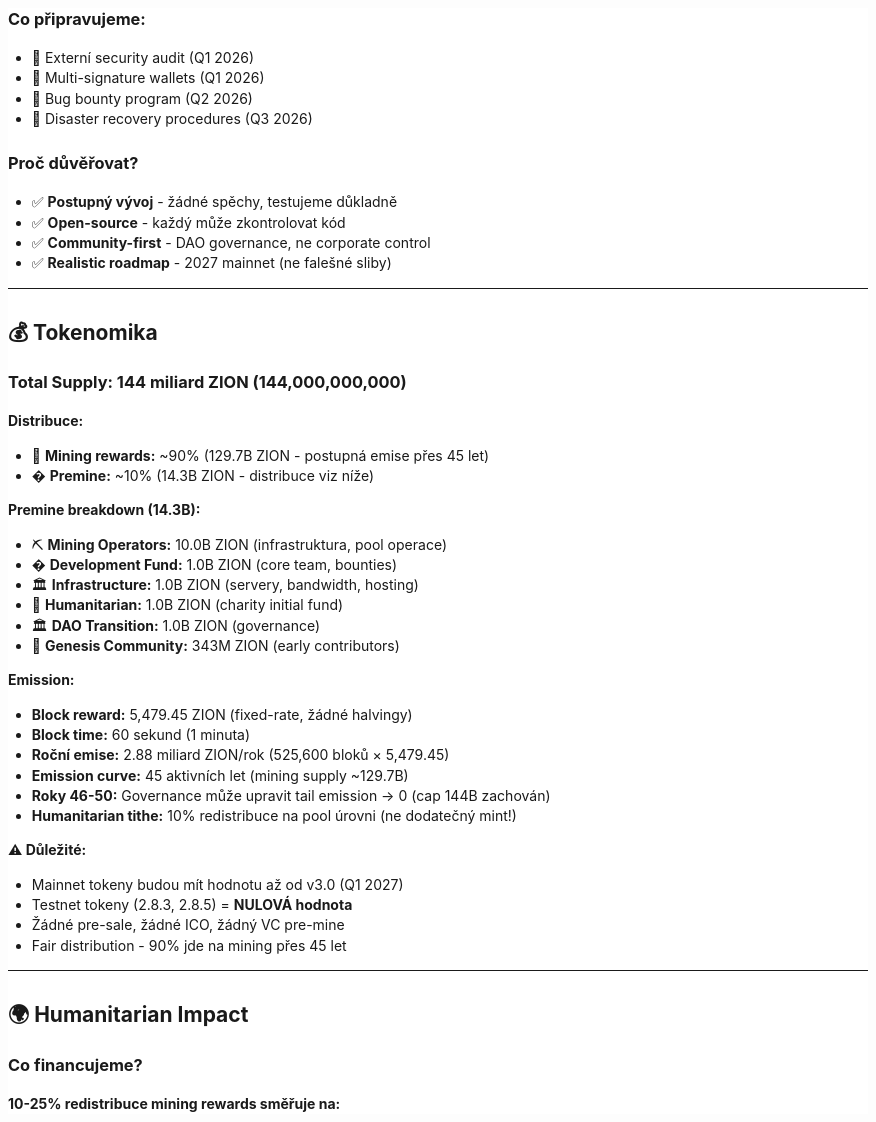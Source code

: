 ### Co připravujeme:
- 🔄 Externí security audit (Q1 2026)
- 🔄 Multi-signature wallets (Q1 2026)
- 🔄 Bug bounty program (Q2 2026)
- 🔄 Disaster recovery procedures (Q3 2026)

### Proč důvěřovat?
- ✅ **Postupný vývoj** - žádné spěchy, testujeme důkladně
- ✅ **Open-source** - každý může zkontrolovat kód
- ✅ **Community-first** - DAO governance, ne corporate control
- ✅ **Realistic roadmap** - 2027 mainnet (ne falešné sliby)

---

## 💰 Tokenomika

### Total Supply: 144 miliard ZION (144,000,000,000)

**Distribuce:**
- 🌊 **Mining rewards:** ~90% (129.7B ZION - postupná emise přes 45 let)
- � **Premine:** ~10% (14.3B ZION - distribuce viz níže)

**Premine breakdown (14.3B):**
- ⛏️ **Mining Operators:** 10.0B ZION (infrastruktura, pool operace)
- � **Development Fund:** 1.0B ZION (core team, bounties)
- 🏛️ **Infrastructure:** 1.0B ZION (servery, bandwidth, hosting)
- 💝 **Humanitarian:** 1.0B ZION (charity initial fund)
- 🏛️ **DAO Transition:** 1.0B ZION (governance)
- 👥 **Genesis Community:** 343M ZION (early contributors)

**Emission:**
- **Block reward:** 5,479.45 ZION (fixed-rate, žádné halvingy)
- **Block time:** 60 sekund (1 minuta)
- **Roční emise:** 2.88 miliard ZION/rok (525,600 bloků × 5,479.45)
- **Emission curve:** 45 aktivních let (mining supply ~129.7B)
- **Roky 46-50:** Governance může upravit tail emission → 0 (cap 144B zachován)
- **Humanitarian tithe:** 10% redistribuce na pool úrovni (ne dodatečný mint!)

**⚠️ Důležité:**
- Mainnet tokeny budou mít hodnotu až od v3.0 (Q1 2027)
- Testnet tokeny (2.8.3, 2.8.5) = **NULOVÁ hodnota**
- Žádné pre-sale, žádné ICO, žádný VC pre-mine
- Fair distribution - 90% jde na mining přes 45 let

---

## 🌍 Humanitarian Impact

### Co financujeme?

**10-25% redistribuce mining rewards směřuje na:**
